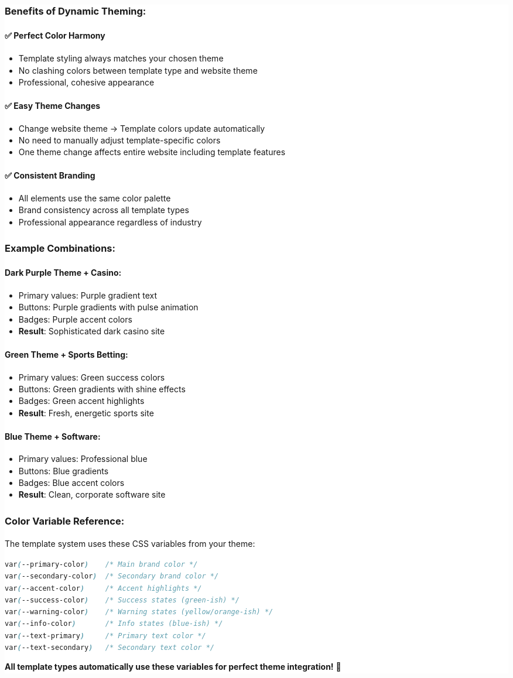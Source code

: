 ### **Benefits of Dynamic Theming:**

#### **✅ Perfect Color Harmony**
- Template styling always matches your chosen theme
- No clashing colors between template type and website theme
- Professional, cohesive appearance

#### **✅ Easy Theme Changes**
- Change website theme → Template colors update automatically
- No need to manually adjust template-specific colors
- One theme change affects entire website including template features

#### **✅ Consistent Branding**
- All elements use the same color palette
- Brand consistency across all template types
- Professional appearance regardless of industry

### **Example Combinations:**

#### **Dark Purple Theme + Casino:**
- Primary values: Purple gradient text
- Buttons: Purple gradients with pulse animation
- Badges: Purple accent colors
- **Result**: Sophisticated dark casino site

#### **Green Theme + Sports Betting:**
- Primary values: Green success colors  
- Buttons: Green gradients with shine effects
- Badges: Green accent highlights
- **Result**: Fresh, energetic sports site

#### **Blue Theme + Software:**
- Primary values: Professional blue
- Buttons: Blue gradients
- Badges: Blue accent colors
- **Result**: Clean, corporate software site

### **Color Variable Reference:**

The template system uses these CSS variables from your theme:

```css
var(--primary-color)    /* Main brand color */
var(--secondary-color)  /* Secondary brand color */
var(--accent-color)     /* Accent highlights */
var(--success-color)    /* Success states (green-ish) */
var(--warning-color)    /* Warning states (yellow/orange-ish) */
var(--info-color)       /* Info states (blue-ish) */
var(--text-primary)     /* Primary text color */
var(--text-secondary)   /* Secondary text color */
```

**All template types automatically use these variables for perfect theme integration!** 🎨 
